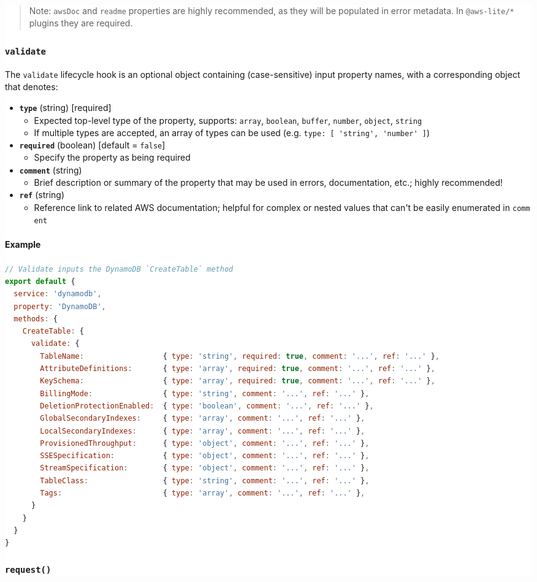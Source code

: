 > Note: `awsDoc` and `readme` properties are highly recommended, as they will be populated in error metadata. In `@aws-lite/*` plugins they are required.


### `validate`

The `validate` lifecycle hook is an optional object containing (case-sensitive) input property names, with a corresponding object that denotes:

- **`type`** (string) [required]
  - Expected top-level type of the property, supports: `array`, `boolean`, `buffer`, `number`, `object`, `string`
  - If multiple types are accepted, an array of types can be used (e.g. `type: [ 'string', 'number' ]`)
- **`required`** (boolean) [default = `false`]
  - Specify the property as being required
- **`comment`** (string)
  - Brief description or summary of the property that may be used in errors, documentation, etc.; highly recommended!
- **`ref`** (string)
  - Reference link to related AWS documentation; helpful for complex or nested values that can't be easily enumerated in `comment`


#### Example

```javascript
// Validate inputs the DynamoDB `CreateTable` method
export default {
  service: 'dynamodb',
  property: 'DynamoDB',
  methods: {
    CreateTable: {
      validate: {
        TableName:                  { type: 'string', required: true, comment: '...', ref: '...' },
        AttributeDefinitions:       { type: 'array', required: true, comment: '...', ref: '...' },
        KeySchema:                  { type: 'array', required: true, comment: '...', ref: '...' },
        BillingMode:                { type: 'string', comment: '...', ref: '...' },
        DeletionProtectionEnabled:  { type: 'boolean', comment: '...', ref: '...' },
        GlobalSecondaryIndexes:     { type: 'array', comment: '...', ref: '...' },
        LocalSecondaryIndexes:      { type: 'array', comment: '...', ref: '...' },
        ProvisionedThroughput:      { type: 'object', comment: '...', ref: '...' },
        SSESpecification:           { type: 'object', comment: '...', ref: '...' },
        StreamSpecification:        { type: 'object', comment: '...', ref: '...' },
        TableClass:                 { type: 'string', comment: '...', ref: '...' },
        Tags:                       { type: 'array', comment: '...', ref: '...' },
      }
    }
  }
}
```


### `request()`
